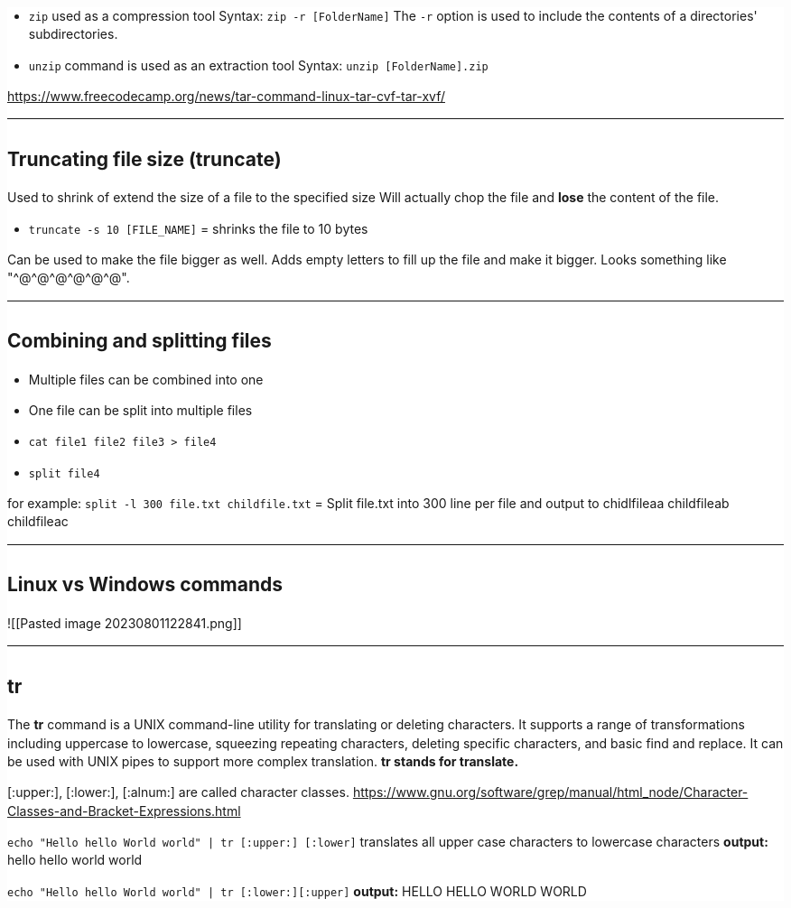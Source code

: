 - `zip` used as a compression tool
	Syntax: `zip -r [FolderName]`
	The `-r` option is used to include the contents of a directories' subdirectories.

- `unzip` command is used as an extraction tool
	Syntax: `unzip [FolderName].zip` 


https://www.freecodecamp.org/news/tar-command-linux-tar-cvf-tar-xvf/

---
## Truncating file size (truncate)
Used to shrink of extend the size of a file to the specified size
Will actually chop the file and **lose** the content of the file. 

- `truncate -s 10 [FILE_NAME]` = shrinks the file to 10 bytes

Can be used to make the file bigger as well. Adds empty letters to fill up the file and make it bigger. Looks something like "^@^@^@^@^@^@".

---
## Combining and splitting files
- Multiple files can be combined into one 
- One file can be split into multiple files

- `cat file1 file2 file3 > file4`
- `split file4`

for example: `split -l 300 file.txt childfile.txt` = Split file.txt into 300 line per file and output to chidlfileaa childfileab childfileac

---
## Linux vs Windows commands
![[Pasted image 20230801122841.png]]

---

## tr
The **tr** command is a UNIX command-line utility for translating or deleting characters. It supports a range of transformations including uppercase to lowercase, squeezing repeating characters, deleting specific characters, and basic find and replace. It can be used with UNIX pipes to support more complex translation. **tr stands for translate.**

\[:upper:\], \[:lower:\], \[:alnum:\] are called character classes.
https://www.gnu.org/software/grep/manual/html_node/Character-Classes-and-Bracket-Expressions.html

`echo "Hello hello World world" | tr [:upper:] [:lower]`
translates all upper case characters to lowercase characters
**output:** hello hello world world

`echo "Hello hello World world" | tr [:lower:][:upper]`
**output:** HELLO HELLO WORLD WORLD

